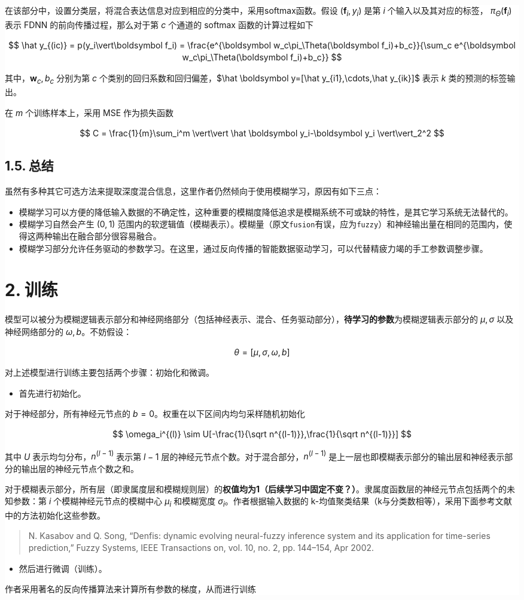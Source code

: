 在该部分中，设置分类层，将混合表达信息对应到相应的分类中，采用softmax函数。假设 $(\boldsymbol f_i,y_i)$ 是第 $i$ 个输入以及其对应的标签， $\pi_\Theta(\boldsymbol f_i)$ 表示 FDNN 的前向传播过程，那么对于第 $c$ 个通道的 softmax 函数的计算过程如下

$$
\hat y_{(ic)} = p(y_i\vert\boldsymbol f_i) = \frac{e^{\boldsymbol w_c\pi_\Theta(\boldsymbol f_i)+b_c}}{\sum_c e^{\boldsymbol w_c\pi_\Theta(\boldsymbol f_i)+b_c}}
$$

其中，$\boldsymbol w_c, b_c$ 分别为第 $c$ 个类别的回归系数和回归偏差，$\hat \boldsymbol y=[\hat y_{i1},\cdots,\hat y_{ik}]$ 表示 $k$ 类的预测的标签输出。

在 $m$ 个训练样本上，采用 MSE 作为损失函数

$$
C = \frac{1}{m}\sum_i^m \vert\vert \hat \boldsymbol y_i-\boldsymbol y_i \vert\vert_2^2
$$

## 1.5. 总结

虽然有多种其它可选方法来提取深度混合信息，这里作者仍然倾向于使用模糊学习，原因有如下三点：

- 模糊学习可以方便的降低输入数据的不确定性，这种重要的模糊度降低追求是模糊系统不可或缺的特性，是其它学习系统无法替代的。
- 模糊学习自然会产生 $(0,1)$ 范围内的软逻辑值（模糊表示）。模糊量（原文`fusion`有误，应为`fuzzy`）和神经输出量在相同的范围内，使得这两种输出在融合部分很容易融合。
- 模糊学习部分允许任务驱动的参数学习。在这里，通过反向传播的智能数据驱动学习，可以代替精疲力竭的手工参数调整步骤。

# 2. 训练

模型可以被分为模糊逻辑表示部分和神经网络部分（包括神经表示、混合、任务驱动部分），**待学习的参数**为模糊逻辑表示部分的 $\mu, \sigma$ 以及神经网络部分的 $\omega, b$。不妨假设：

$$
\theta = [\mu, \sigma, \omega, b]
$$

对上述模型进行训练主要包括两个步骤：初始化和微调。

- 首先进行初始化。

对于神经部分，所有神经元节点的 $b=0$。权重在以下区间内均匀采样随机初始化

$$
\omega_i^{(l)} \sim U[-\frac{1}{\sqrt n^{(l-1)}},\frac{1}{\sqrt n^{(l-1)}}]
$$

其中 $U$ 表示均匀分布，$n^{(l-1)}$ 表示第 $l-1$ 层的神经元节点个数。对于混合部分，$n^{(l-1)}$ 是上一层也即模糊表示部分的输出层和神经表示部分的输出层的神经元节点个数之和。

对于模糊表示部分，所有层（即隶属度层和模糊规则层）的**权值均为1（后续学习中固定不变？）**。隶属度函数层的神经元节点包括两个的未知参数：第 $i$ 个模糊神经元节点的模糊中心 $\mu_i$ 和模糊宽度 $\sigma_i$。作者根据输入数据的 k-均值聚类结果（k与分类数相等），采用下面参考文献中的方法初始化这些参数。

> N. Kasabov and Q. Song, “Denfis: dynamic evolving neural-fuzzy inference system and its application for time-series prediction,” Fuzzy Systems, IEEE Transactions on, vol. 10, no. 2, pp. 144–154, Apr 2002.

- 然后进行微调（训练）。

作者采用著名的反向传播算法来计算所有参数的梯度，从而进行训练
